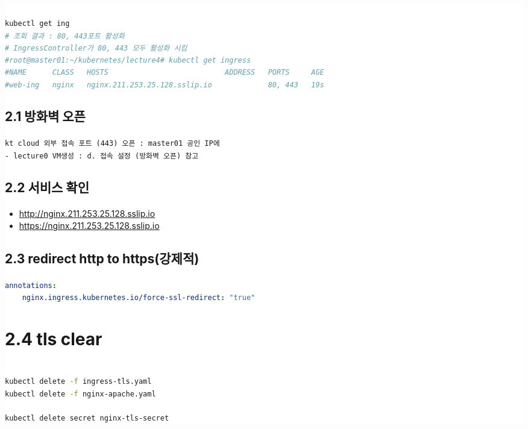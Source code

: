 ```sh

kubectl get ing
# 조회 결과 : 80, 443포트 활성화 
# IngressController가 80, 443 모두 활성화 시킴
#root@master01:~/kubernetes/lecture4# kubectl get ingress
#NAME      CLASS   HOSTS                           ADDRESS   PORTS     AGE
#web-ing   nginx   nginx.211.253.25.128.sslip.io             80, 443   19s
```
## 2.1 방화벽 오픈
```
kt cloud 외부 접속 포트 (443) 오픈 : master01 공인 IP에
- lecture0 VM생성 : d. 접속 설정 (방화벽 오픈) 참고
```
## 2.2 서비스 확인
- http://nginx.211.253.25.128.sslip.io
- https://nginx.211.253.25.128.sslip.io

## 2.3 redirect http to https(강제적)
```yaml
annotations:
    nginx.ingress.kubernetes.io/force-ssl-redirect: "true"
```

# 2.4 tls clear
```bash

kubectl delete -f ingress-tls.yaml
kubectl delete -f nginx-apache.yaml

kubectl delete secret nginx-tls-secret
```